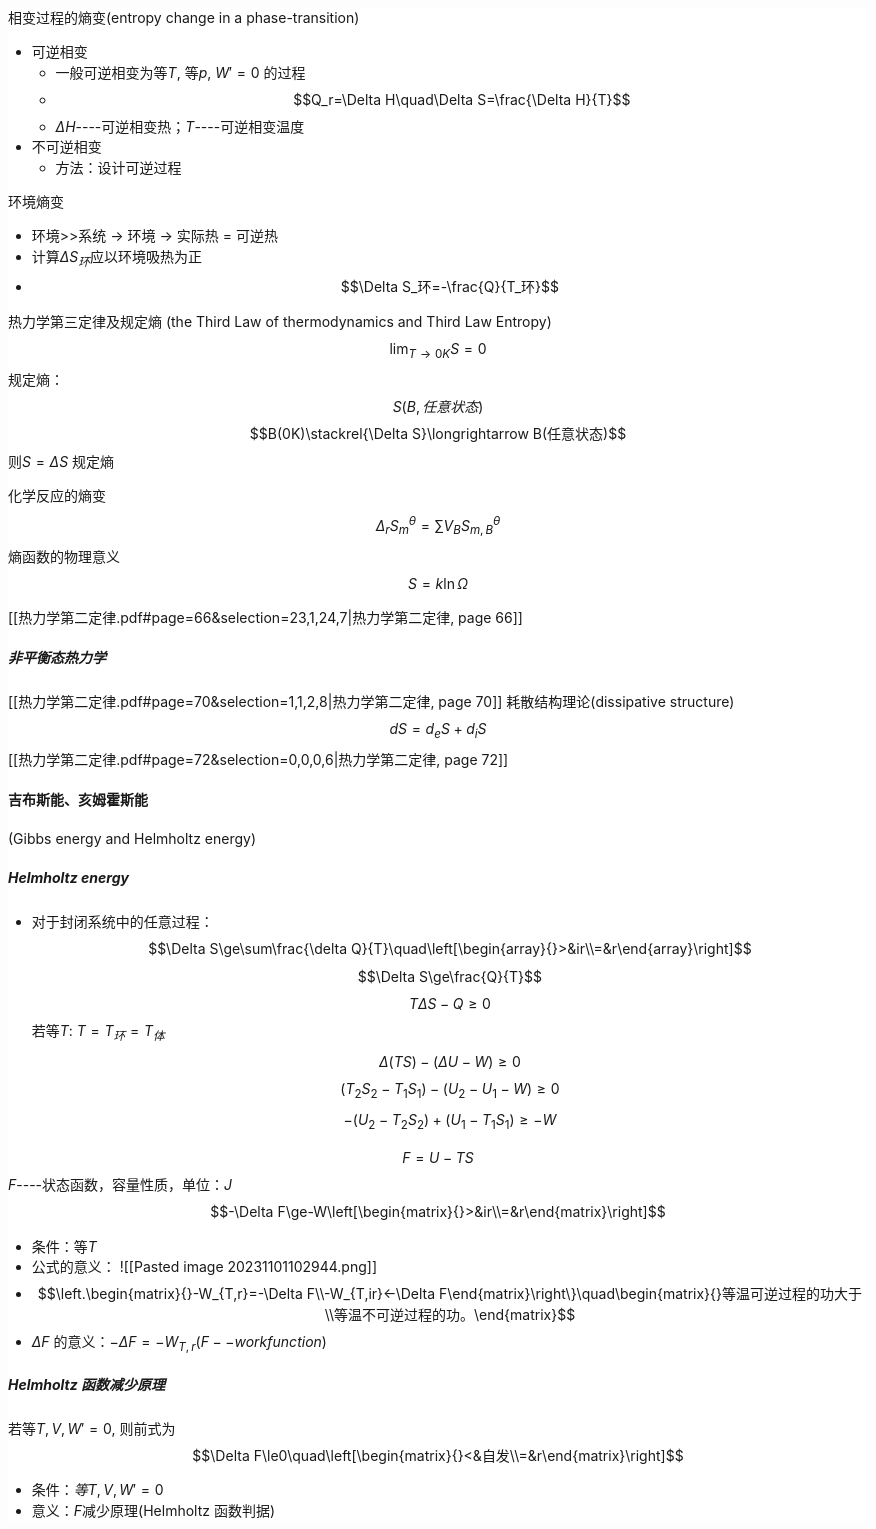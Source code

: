 相变过程的熵变(entropy change in a phase-transition)
- 可逆相变
	- 一般可逆相变为等$T$, 等$p$, $W'=0$ 的过程
	- $$Q_r=\Delta H\quad\Delta S=\frac{\Delta H}{T}$$
	- $\Delta H$----可逆相变热；$T$----可逆相变温度
- 不可逆相变
	- 方法：设计可逆过程

环境熵变
- 环境>>系统 -> 环境 -> 实际热 = 可逆热
- 计算$\Delta S_{环}$应以环境吸热为正
- $$\Delta S_环=-\frac{Q}{T_环}$$

热力学第三定律及规定熵
(the Third Law of thermodynamics and Third Law Entropy)
$$\lim_{T\rightarrow0K}S=0$$
规定熵：
$$S(B, 任意状态)$$
$$B(0K)\stackrel{\Delta S}\longrightarrow B(任意状态)$$
则$S=\Delta S$ 规定熵

化学反应的熵变
$$\Delta_rS_m^\theta=\sum V_BS^\theta_{m,B}$$
熵函数的物理意义
$$S=k\ln\Omega$$

[[热力学第二定律.pdf#page=66&selection=23,1,24,7|热力学第二定律, page 66]]

##### **非平衡态热力学**
[[热力学第二定律.pdf#page=70&selection=1,1,2,8|热力学第二定律, page 70]]
耗散结构理论(dissipative structure)
$$dS=d_eS+d_iS$$
[[热力学第二定律.pdf#page=72&selection=0,0,0,6|热力学第二定律, page 72]]

#### **吉布斯能、亥姆霍斯能**
(Gibbs energy and Helmholtz energy)

##### **Helmholtz energy**
- 对于封闭系统中的任意过程：
$$\Delta S\ge\sum\frac{\delta Q}{T}\quad\left[\begin{array}{}>&ir\\=&r\end{array}\right]$$
$$\Delta S\ge\frac{Q}{T}$$
$$T\Delta S-Q\ge0$$
若等$T:\ T=T_环=T_体$
$$\Delta(TS)-(\Delta U-W)\ge0$$
$$(T_2S_2-T_1S_1)-(U_2-U_1-W)\ge0$$
$$-(U_2-T_2S_2)+(U_1-T_1S_1)\ge-W$$

$$F=U-TS$$
$F$----状态函数，容量性质，单位：$J$
$$-\Delta F\ge-W\left[\begin{matrix}{}>&ir\\=&r\end{matrix}\right]$$
- 条件：等$T$
- 公式的意义：
![[Pasted image 20231101102944.png]]
- $$\left.\begin{matrix}{}-W_{T,r}=-\Delta F\\-W_{T,ir}<-\Delta F\end{matrix}\right\}\quad\begin{matrix}{}等温可逆过程的功大于\\等温不可逆过程的功。\end{matrix}$$
- $\Delta F$ 的意义：$-\Delta F=-W_{T,r}(F--workfunction)$
##### **Helmholtz 函数减少原理**
若等$T,V,W'=0$, 则前式为
$$\Delta F\le0\quad\left[\begin{matrix}{}<&自发\\=&r\end{matrix}\right]$$
- 条件：$等T,V,W'=0$
- 意义：$F$减少原理(Helmholtz 函数判据)
